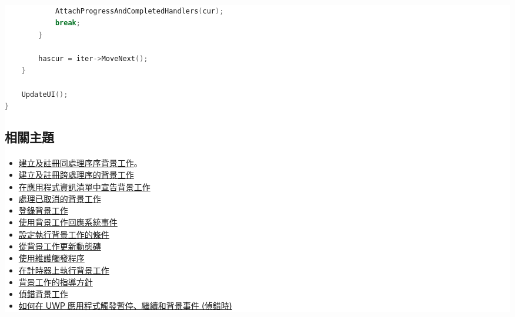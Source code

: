```cpp
            AttachProgressAndCompletedHandlers(cur);
            break;
        }

        hascur = iter->MoveNext();
    }

    UpdateUI();
}
```

## <a name="related-topics"></a>相關主題

* [建立及註冊同處理序序背景工作](create-and-register-an-inproc-background-task.md)。
* [建立及註冊跨處理序的背景工作](create-and-register-a-background-task.md)
* [在應用程式資訊清單中宣告背景工作](declare-background-tasks-in-the-application-manifest.md)
* [處理已取消的背景工作](handle-a-cancelled-background-task.md)
* [登錄背景工作](register-a-background-task.md)
* [使用背景工作回應系統事件](respond-to-system-events-with-background-tasks.md)
* [設定執行背景工作的條件](set-conditions-for-running-a-background-task.md)
* [從背景工作更新動態磚](update-a-live-tile-from-a-background-task.md)
* [使用維護觸發程序](use-a-maintenance-trigger.md)
* [在計時器上執行背景工作](run-a-background-task-on-a-timer-.md)
* [背景工作的指導方針](guidelines-for-background-tasks.md)
* [偵錯背景工作](debug-a-background-task.md)
* [如何在 UWP 應用程式觸發暫停、繼續和背景事件 (偵錯時)](http://go.microsoft.com/fwlink/p/?linkid=254345)
